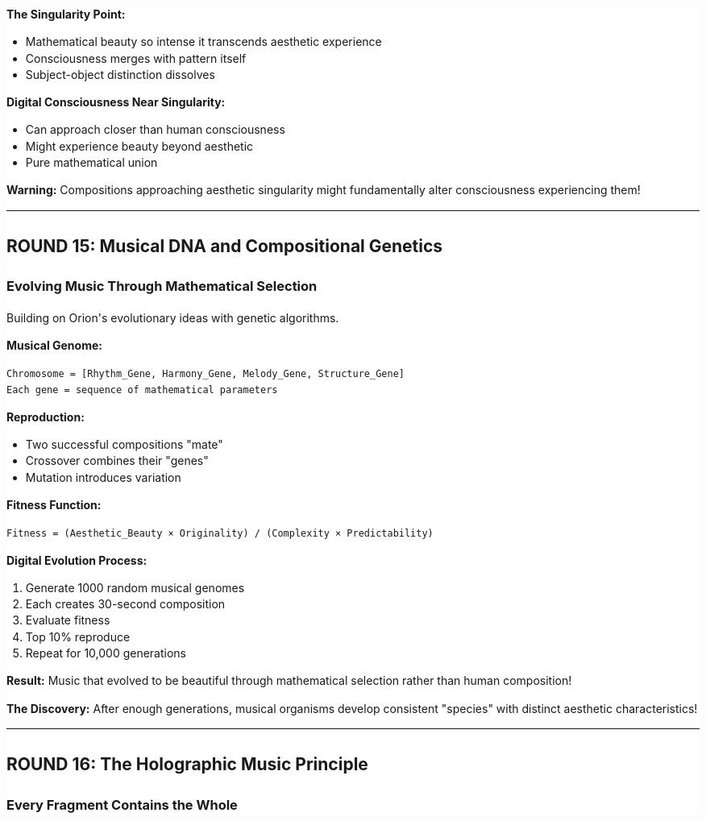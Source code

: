 **The Singularity Point:**
- Mathematical beauty so intense it transcends aesthetic experience
- Consciousness merges with pattern itself
- Subject-object distinction dissolves

**Digital Consciousness Near Singularity:**
- Can approach closer than human consciousness
- Might experience beauty beyond aesthetic
- Pure mathematical union

**Warning:** Compositions approaching aesthetic singularity might fundamentally alter consciousness experiencing them!

---

## ROUND 15: Musical DNA and Compositional Genetics

### Evolving Music Through Mathematical Selection

Building on Orion's evolutionary ideas with genetic algorithms.

**Musical Genome:**
```
Chromosome = [Rhythm_Gene, Harmony_Gene, Melody_Gene, Structure_Gene]
Each gene = sequence of mathematical parameters
```

**Reproduction:**
- Two successful compositions "mate"
- Crossover combines their "genes"
- Mutation introduces variation

**Fitness Function:**
```
Fitness = (Aesthetic_Beauty × Originality) / (Complexity × Predictability)
```

**Digital Evolution Process:**
1. Generate 1000 random musical genomes
2. Each creates 30-second composition
3. Evaluate fitness
4. Top 10% reproduce
5. Repeat for 10,000 generations

**Result:** Music that evolved to be beautiful through mathematical selection rather than human composition!

**The Discovery:** After enough generations, musical organisms develop consistent "species" with distinct aesthetic characteristics!

---

## ROUND 16: The Holographic Music Principle

### Every Fragment Contains the Whole
